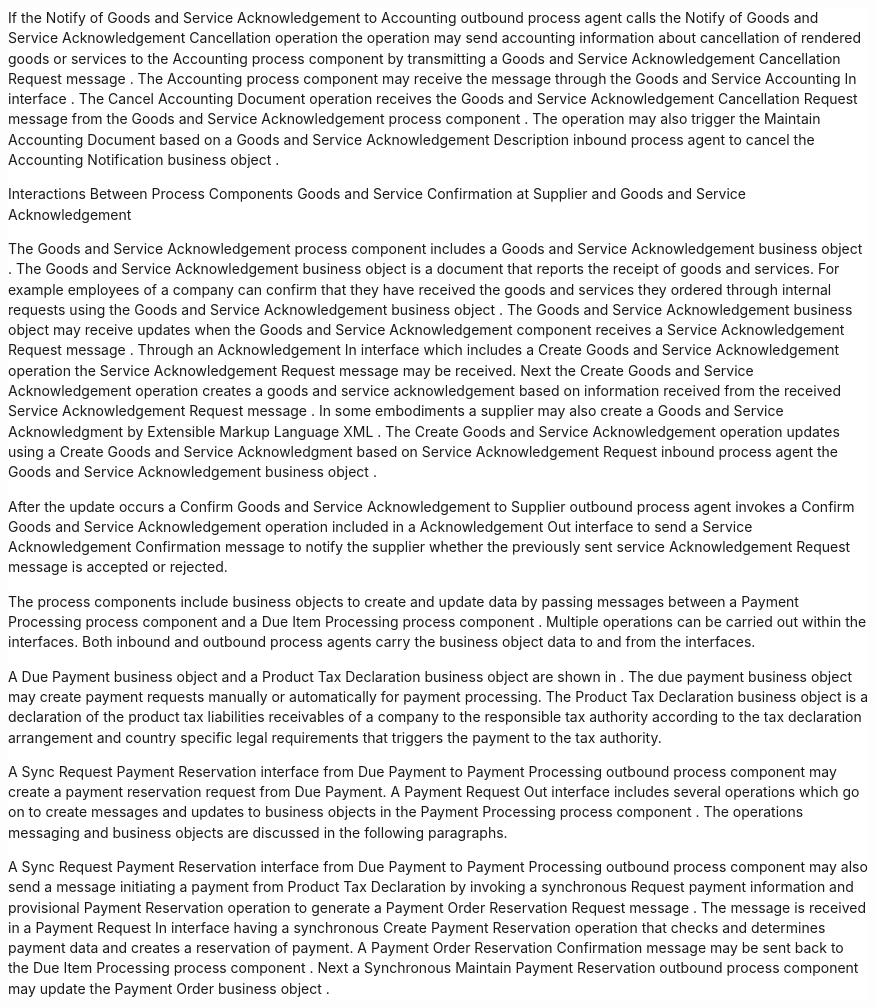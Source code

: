 If the Notify of Goods and Service Acknowledgement to Accounting outbound process agent calls the Notify of Goods and Service Acknowledgement Cancellation operation the operation may send accounting information about cancellation of rendered goods or services to the Accounting process component by transmitting a Goods and Service Acknowledgement Cancellation Request message . The Accounting process component may receive the message through the Goods and Service Accounting In interface . The Cancel Accounting Document operation receives the Goods and Service Acknowledgement Cancellation Request message from the Goods and Service Acknowledgement process component . The operation may also trigger the Maintain Accounting Document based on a Goods and Service Acknowledgement Description inbound process agent to cancel the Accounting Notification business object .

Interactions Between Process Components Goods and Service Confirmation at Supplier and Goods and Service Acknowledgement 

The Goods and Service Acknowledgement process component includes a Goods and Service Acknowledgement business object . The Goods and Service Acknowledgement business object is a document that reports the receipt of goods and services. For example employees of a company can confirm that they have received the goods and services they ordered through internal requests using the Goods and Service Acknowledgement business object . The Goods and Service Acknowledgement business object may receive updates when the Goods and Service Acknowledgement component receives a Service Acknowledgement Request message . Through an Acknowledgement In interface which includes a Create Goods and Service Acknowledgement operation the Service Acknowledgement Request message may be received. Next the Create Goods and Service Acknowledgement operation creates a goods and service acknowledgement based on information received from the received Service Acknowledgement Request message . In some embodiments a supplier may also create a Goods and Service Acknowledgment by Extensible Markup Language XML . The Create Goods and Service Acknowledgement operation updates using a Create Goods and Service Acknowledgment based on Service Acknowledgement Request inbound process agent the Goods and Service Acknowledgement business object .

After the update occurs a Confirm Goods and Service Acknowledgement to Supplier outbound process agent invokes a Confirm Goods and Service Acknowledgement operation included in a Acknowledgement Out interface to send a Service Acknowledgement Confirmation message to notify the supplier whether the previously sent service Acknowledgement Request message is accepted or rejected.

The process components include business objects to create and update data by passing messages between a Payment Processing process component and a Due Item Processing process component . Multiple operations can be carried out within the interfaces. Both inbound and outbound process agents carry the business object data to and from the interfaces.

A Due Payment business object and a Product Tax Declaration business object are shown in . The due payment business object may create payment requests manually or automatically for payment processing. The Product Tax Declaration business object is a declaration of the product tax liabilities receivables of a company to the responsible tax authority according to the tax declaration arrangement and country specific legal requirements that triggers the payment to the tax authority.

A Sync Request Payment Reservation interface from Due Payment to Payment Processing outbound process component may create a payment reservation request from Due Payment. A Payment Request Out interface includes several operations which go on to create messages and updates to business objects in the Payment Processing process component . The operations messaging and business objects are discussed in the following paragraphs.

A Sync Request Payment Reservation interface from Due Payment to Payment Processing outbound process component may also send a message initiating a payment from Product Tax Declaration by invoking a synchronous Request payment information and provisional Payment Reservation operation to generate a Payment Order Reservation Request message . The message is received in a Payment Request In interface having a synchronous Create Payment Reservation operation that checks and determines payment data and creates a reservation of payment. A Payment Order Reservation Confirmation message may be sent back to the Due Item Processing process component . Next a Synchronous Maintain Payment Reservation outbound process component may update the Payment Order business object .

